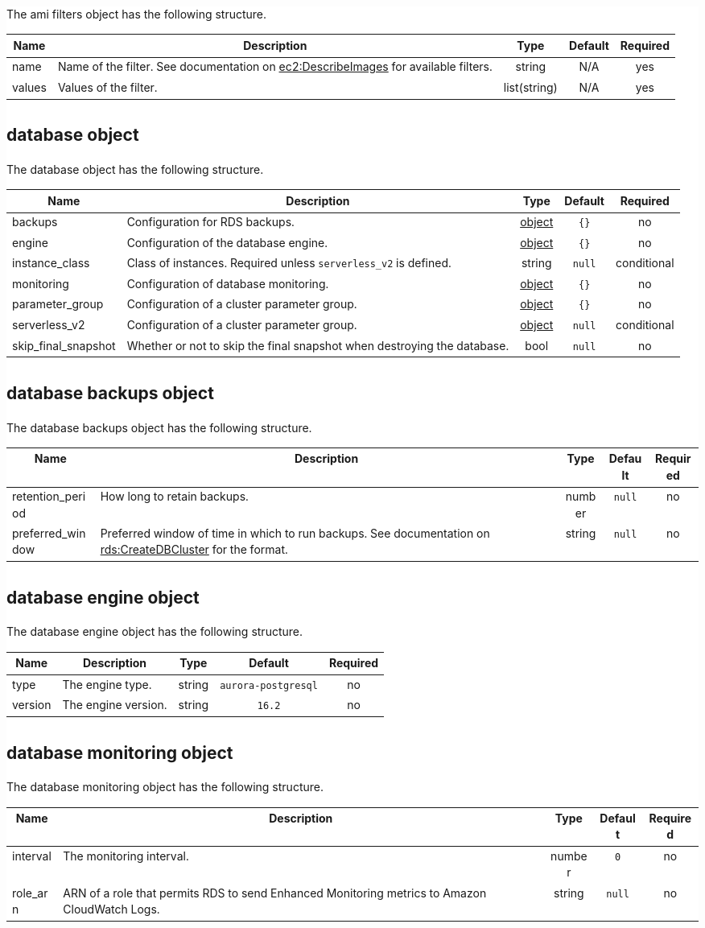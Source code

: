The ami filters object has the following structure.

| Name | Description | Type | Default | Required |
|------|-------------|:----:|:-----:|:-----:|
| name | Name of the filter. See documentation on [ec2:DescribeImages](https://docs.aws.amazon.com/AWSEC2/latest/APIReference/API_DescribeImages.html) for available filters. | string | N/A | yes |
| values | Values of the filter. | list(string) | N/A | yes |

## database object

The database object has the following structure.

| Name | Description | Type | Default | Required |
|------|-------------|:----:|:-----:|:-----:|
| backups | Configuration for RDS backups. | [object](#database-backups-object) | `{}` | no |
| engine | Configuration of the database engine. | [object](#database-engine-object) | `{}` | no |
| instance\_class | Class of instances. Required unless `serverless_v2` is defined. | string | `null` | conditional |
| monitoring | Configuration of database monitoring. | [object](#database-monitoring-object) | `{}` | no |
| parameter\_group | Configuration of a cluster parameter group. | [object](#database-parameter-group-object) | `{}` | no |
| serverless\_v2 | Configuration of a cluster parameter group. | [object](#database-serverless_v2-object) | `null` | conditional |
| skip\_final\_snapshot | Whether or not to skip the final snapshot when destroying the database. | bool | `null` | no |

## database backups object

The database backups object has the following structure.

| Name | Description | Type | Default | Required |
|------|-------------|:----:|:-----:|:-----:|
| retention\_period | How long to retain backups. | number | `null` | no |
| preferred\_window | Preferred window of time in which to run backups. See documentation on [rds:CreateDBCluster](https://docs.aws.amazon.com/AmazonRDS/latest/APIReference/API_CreateDBCluster.html) for the format. | string | `null` | no |

## database engine object

The database engine object has the following structure.

| Name | Description | Type | Default | Required |
|------|-------------|:----:|:-----:|:-----:|
| type | The engine type. | string | `aurora-postgresql` | no |
| version | The engine version. | string | `16.2` | no |

## database monitoring object

The database monitoring object has the following structure.

| Name | Description | Type | Default | Required |
|------|-------------|:----:|:-----:|:-----:|
| interval | The monitoring interval. | number | `0` | no |
| role_arn | ARN of a role that permits RDS to send Enhanced Monitoring metrics to Amazon CloudWatch Logs. | string | `null` | no |
